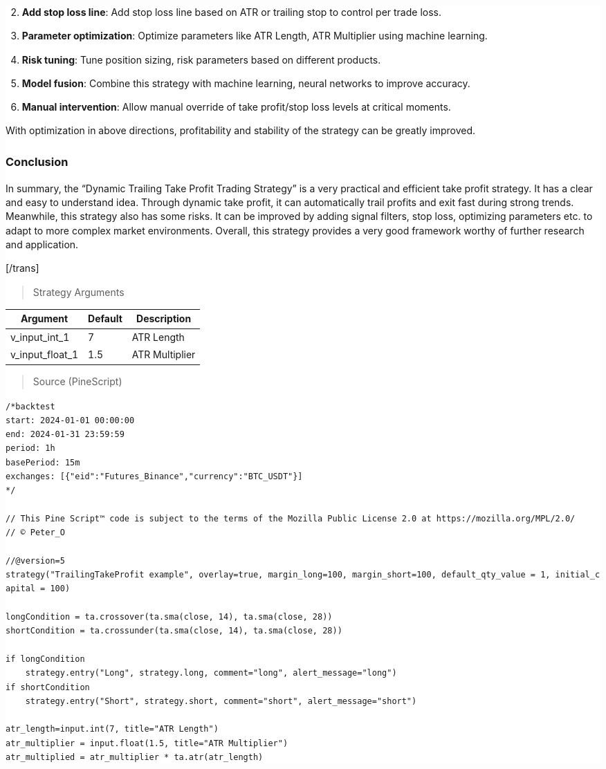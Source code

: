 2. **Add stop loss line**: Add stop loss line based on ATR or trailing stop to control per trade loss.

3. **Parameter optimization**: Optimize parameters like ATR Length, ATR Multiplier using machine learning.

4. **Risk tuning**: Tune position sizing, risk parameters based on different products.  

5. **Model fusion**: Combine this strategy with machine learning, neural networks to improve accuracy.  

6. **Manual intervention**: Allow manual override of take profit/stop loss levels at critical moments.

With optimization in above directions, profitability and stability of the strategy can be greatly improved.


### Conclusion  

In summary, the “Dynamic Trailing Take Profit Trading Strategy” is a very practical and efficient take profit strategy. It has a clear and easy to understand idea. Through dynamic take profit, it can automatically trail profits and exit fast during strong trends. Meanwhile, this strategy also has some risks. It can be improved by adding signal filters, stop loss, optimizing parameters etc. to adapt to more complex market environments. Overall, this strategy provides a very good framework worthy of further research and application.

[/trans]

> Strategy Arguments



|Argument|Default|Description|
|----|----|----|
|v_input_int_1|7|ATR Length|
|v_input_float_1|1.5|ATR Multiplier|


> Source (PineScript)

``` pinescript
/*backtest
start: 2024-01-01 00:00:00
end: 2024-01-31 23:59:59
period: 1h
basePeriod: 15m
exchanges: [{"eid":"Futures_Binance","currency":"BTC_USDT"}]
*/

// This Pine Script™ code is subject to the terms of the Mozilla Public License 2.0 at https://mozilla.org/MPL/2.0/
// © Peter_O

//@version=5
strategy("TrailingTakeProfit example", overlay=true, margin_long=100, margin_short=100, default_qty_value = 1, initial_capital = 100)

longCondition = ta.crossover(ta.sma(close, 14), ta.sma(close, 28))
shortCondition = ta.crossunder(ta.sma(close, 14), ta.sma(close, 28))

if longCondition
    strategy.entry("Long", strategy.long, comment="long", alert_message="long")
if shortCondition
    strategy.entry("Short", strategy.short, comment="short", alert_message="short")

atr_length=input.int(7, title="ATR Length")
atr_multiplier = input.float(1.5, title="ATR Multiplier")
atr_multiplied = atr_multiplier * ta.atr(atr_length)
```